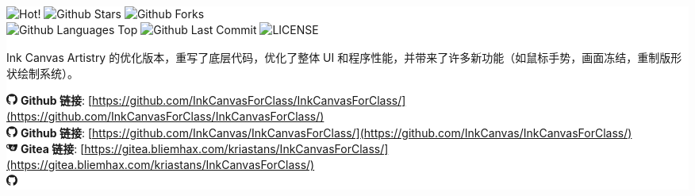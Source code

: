 ![Hot!](https://img.shields.io/badge/%E9%9D%9E%E5%B8%B8%E6%8E%A8%E8%8D%90-orange)
![Github Stars](https://img.shields.io/github/stars/InkCanvasForClass/InkCanvasForClass)
![Github Forks](https://img.shields.io/github/forks/InkCanvasForClass/InkCanvasForClass)<br/>
![Github Languages Top](https://img.shields.io/github/languages/top/InkCanvasForClass/InkCanvasForClass)
![Github Last Commit](https://img.shields.io/github/last-commit/InkCanvasForClass/InkCanvasForClass)
![LICENSE](https://img.shields.io/badge/License-GPL--3.0-red.svg)

Ink Canvas Artistry 的优化版本，重写了底层代码，优化了整体 UI 和程序性能，并带来了许多新功能（如鼠标手势，画面冻结，重制版形状绘制系统）。

<svg role="img" width=14 height=14 viewBox="0 0 24 24" xmlns="http://www.w3.org/2000/svg" fill="currentColor"><title>GitHub</title><path d="M12 .297c-6.63 0-12 5.373-12 12 0 5.303 3.438 9.8 8.205 11.385.6.113.82-.258.82-.577 0-.285-.01-1.04-.015-2.04-3.338.724-4.042-1.61-4.042-1.61C4.422 18.07 3.633 17.7 3.633 17.7c-1.087-.744.084-.729.084-.729 1.205.084 1.838 1.236 1.838 1.236 1.07 1.835 2.809 1.305 3.495.998.108-.776.417-1.305.76-1.605-2.665-.3-5.466-1.332-5.466-5.93 0-1.31.465-2.38 1.235-3.22-.135-.303-.54-1.523.105-3.176 0 0 1.005-.322 3.3 1.23.96-.267 1.98-.399 3-.405 1.02.006 2.04.138 3 .405 2.28-1.552 3.285-1.23 3.285-1.23.645 1.653.24 2.873.12 3.176.765.84 1.23 1.91 1.23 3.22 0 4.61-2.805 5.625-5.475 5.92.42.36.81 1.096.81 2.22 0 1.606-.015 2.896-.015 3.286 0 .315.21.69.825.57C20.565 22.092 24 17.592 24 12.297c0-6.627-5.373-12-12-12"/></svg>
**Github 链接**: [https://github.com/InkCanvasForClass/InkCanvasForClass/](https://github.com/InkCanvasForClass/InkCanvasForClass/)
<br/><svg role="img" width=14 height=14 viewBox="0 0 24 24" xmlns="http://www.w3.org/2000/svg" fill="currentColor"><title>GitHub</title><path d="M12 .297c-6.63 0-12 5.373-12 12 0 5.303 3.438 9.8 8.205 11.385.6.113.82-.258.82-.577 0-.285-.01-1.04-.015-2.04-3.338.724-4.042-1.61-4.042-1.61C4.422 18.07 3.633 17.7 3.633 17.7c-1.087-.744.084-.729.084-.729 1.205.084 1.838 1.236 1.838 1.236 1.07 1.835 2.809 1.305 3.495.998.108-.776.417-1.305.76-1.605-2.665-.3-5.466-1.332-5.466-5.93 0-1.31.465-2.38 1.235-3.22-.135-.303-.54-1.523.105-3.176 0 0 1.005-.322 3.3 1.23.96-.267 1.98-.399 3-.405 1.02.006 2.04.138 3 .405 2.28-1.552 3.285-1.23 3.285-1.23.645 1.653.24 2.873.12 3.176.765.84 1.23 1.91 1.23 3.22 0 4.61-2.805 5.625-5.475 5.92.42.36.81 1.096.81 2.22 0 1.606-.015 2.896-.015 3.286 0 .315.21.69.825.57C20.565 22.092 24 17.592 24 12.297c0-6.627-5.373-12-12-12"/></svg>
**Github 链接**: [https://github.com/InkCanvas/InkCanvasForClass/](https://github.com/InkCanvas/InkCanvasForClass/)
<br/><svg role="img" width=14 height=14 viewBox="0 0 24 24" xmlns="http://www.w3.org/2000/svg" fill="currentColor"><title>Gitea</title><path d="M4.209 4.603c-.247 0-.525.02-.84.088-.333.07-1.28.283-2.054 1.027C-.403 7.25.035 9.685.089 10.052c.065.446.263 1.687 1.21 2.768 1.749 2.141 5.513 2.092 5.513 2.092s.462 1.103 1.168 2.119c.955 1.263 1.936 2.248 2.89 2.367 2.406 0 7.212-.004 7.212-.004s.458.004 1.08-.394c.535-.324 1.013-.893 1.013-.893s.492-.527 1.18-1.73c.21-.37.385-.729.538-1.068 0 0 2.107-4.471 2.107-8.823-.042-1.318-.367-1.55-.443-1.627-.156-.156-.366-.153-.366-.153s-4.475.252-6.792.306c-.508.011-1.012.023-1.512.027v4.474l-.634-.301c0-1.39-.004-4.17-.004-4.17-1.107.016-3.405-.084-3.405-.084s-5.399-.27-5.987-.324c-.187-.011-.401-.032-.648-.032zm.354 1.832h.111s.271 2.269.6 3.597C5.549 11.147 6.22 13 6.22 13s-.996-.119-1.641-.348c-.99-.324-1.409-.714-1.409-.714s-.73-.511-1.096-1.52C1.444 8.73 2.021 7.7 2.021 7.7s.32-.859 1.47-1.145c.395-.106.863-.12 1.072-.12zm8.33 2.554c.26.003.509.127.509.127l.868.422-.529 1.075a.686.686 0 0 0-.614.359.685.685 0 0 0 .072.756l-.939 1.924a.69.69 0 0 0-.66.527.687.687 0 0 0 .347.763.686.686 0 0 0 .867-.206.688.688 0 0 0-.069-.882l.916-1.874a.667.667 0 0 0 .237-.02.657.657 0 0 0 .271-.137 8.826 8.826 0 0 1 1.016.512.761.761 0 0 1 .286.282c.073.21-.073.569-.073.569-.087.29-.702 1.55-.702 1.55a.692.692 0 0 0-.676.477.681.681 0 1 0 1.157-.252c.073-.141.141-.282.214-.431.19-.397.515-1.16.515-1.16.035-.066.218-.394.103-.814-.095-.435-.48-.638-.48-.638-.467-.301-1.116-.58-1.116-.58s0-.156-.042-.27a.688.688 0 0 0-.148-.241l.516-1.062 2.89 1.401s.48.218.583.619c.073.282-.019.534-.069.657-.24.587-2.1 4.317-2.1 4.317s-.232.554-.748.588a1.065 1.065 0 0 1-.393-.045l-.202-.08-4.31-2.1s-.417-.218-.49-.596c-.083-.31.104-.691.104-.691l2.073-4.272s.183-.37.466-.497a.855.855 0 0 1 .35-.077z"/></svg>
**Gitea 链接**: [https://gitea.bliemhax.com/kriastans/InkCanvasForClass/](https://gitea.bliemhax.com/kriastans/InkCanvasForClass/)
<br/><svg role="img" width=14 height=14 viewBox="0 0 24 24" xmlns="http://www.w3.org/2000/svg" fill="currentColor"><title>GitHub</title><path d="M12 .297c-6.63 0-12 5.373-12 12 0 5.303 3.438 9.8 8.205 11.385.6.113.82-.258.82-.577 0-.285-.01-1.04-.015-2.04-3.338.724-4.042-1.61-4.042-1.61C4.422 18.07 3.633 17.7 3.633 17.7c-1.087-.744.084-.729.084-.729 1.205.084 1.838 1.236 1.838 1.236 1.07 1.835 2.809 1.305 3.495.998.108-.776.417-1.305.76-1.605-2.665-.3-5.466-1.332-5.466-5.93 0-1.31.465-2.38 1.235-3.22-.135-.303-.54-1.523.105-3.176 0 0 1.005-.322 3.3 1.23.96-.267 1.98-.399 3-.405 1.02.006 2.04.138 3 .405 2.28-1.552 3.285-1.23 3.285-1.23.645 1.653.24 2.873.12 3.176.765.84 1.23 1.91 1.23 3.22 0 4.61-2.805 5.625-5.475 5.92.42.36.81 1.096.81 2.22 0 1.606-.015 2.896-.015 3.286 0 .315.21.69.825.57C20.565 22.092 24 17.592 24 12.297c0-6.627-5.373-12-12-12"/></svg>